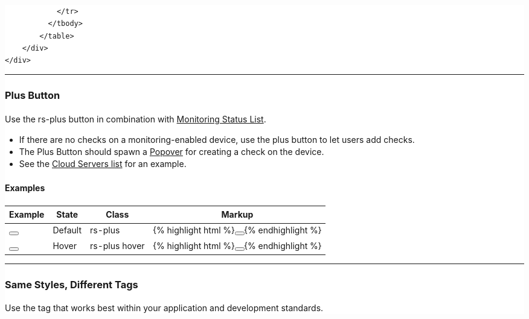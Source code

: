 		        </tr>
		      </tbody>
		    </table>
		</div>
	</div>
</div>
<hr class="subsection-divider" id="plus-button">
<h3>Plus Button</h3>
<div class="rs-row">
	<div class="span-3">
		<p>Use the rs-plus button in combination with <a href="/ui-components/#monitoring-status-list">Monitoring Status List</a>.</p>
		<ul>
			<li>If there are no checks on a monitoring-enabled device, use the plus button to let users add checks.</li>
			<li>The Plus Button should spawn a <a href="#popover">Popover</a> for creating a check on the device.</li>
			<li>See the <a href="{{ site.baseurl }}/demos" target="_blank">Cloud Servers list</a> for an example.</li>
		</ul>
	</div>
	<div class="span-8 offset-1">
		<h4>Examples</h4>
		<div class="list-table">
		    <table>
		      <thead>
		        <tr>
		          <th>Example</th>
		          <th>State</th>
		          <th>Class</th>
		          <th>Markup</th>
		        </tr>
		      </thead>
		      <tbody>
		        <tr>
		          <td>
		          	<button class="rs-plus"></button>
		          </td>
		          <td>Default</td>
		          <td>rs-plus</td>
		          <td>
		          	{% highlight html %}<button class="rs-plus"></button>{% endhighlight %}
		          </td>
		        </tr>
		        <tr>
		          <td>
		          	<button class="rs-plus hover"></button>
		          </td>
		          <td>Hover</td>
		          <td>rs-plus hover</td>
		          <td>
		          	{% highlight html %}<button class="rs-plus hover"></button>{% endhighlight %}
		          </td>
		        </tr>
		      </tbody>
		    </table>
		</div>
	</div>
</div>
<hr class="subsection-divider">
<h3>Same Styles, Different Tags</h3>
<div class="rs-row">
	<div class="span-3">
		<p>Use the tag that works best within your application and development standards.</p>